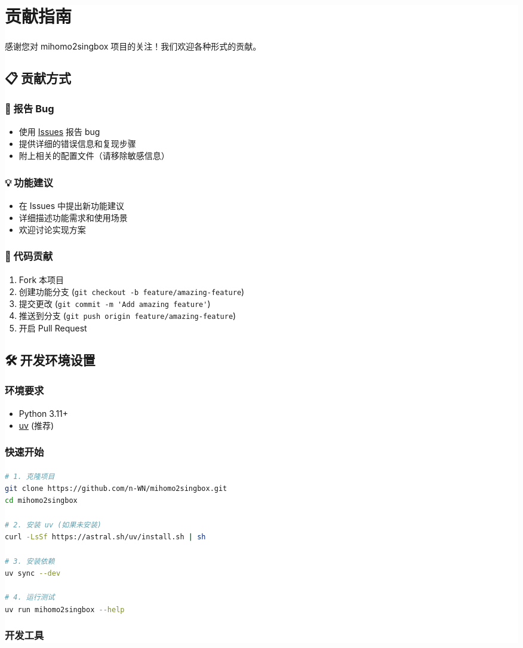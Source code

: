 # 贡献指南

感谢您对 mihomo2singbox 项目的关注！我们欢迎各种形式的贡献。

## 📋 贡献方式

### 🐛 报告 Bug
- 使用 [Issues](https://github.com/n-WN/mihomo2singbox/issues) 报告 bug
- 提供详细的错误信息和复现步骤
- 附上相关的配置文件（请移除敏感信息）

### 💡 功能建议
- 在 Issues 中提出新功能建议
- 详细描述功能需求和使用场景
- 欢迎讨论实现方案

### 🔧 代码贡献
1. Fork 本项目
2. 创建功能分支 (`git checkout -b feature/amazing-feature`)
3. 提交更改 (`git commit -m 'Add amazing feature'`)
4. 推送到分支 (`git push origin feature/amazing-feature`)
5. 开启 Pull Request

## 🛠️ 开发环境设置

### 环境要求
- Python 3.11+
- [uv](https://github.com/astral-sh/uv) (推荐)

### 快速开始

```bash
# 1. 克隆项目
git clone https://github.com/n-WN/mihomo2singbox.git
cd mihomo2singbox

# 2. 安装 uv (如果未安装)
curl -LsSf https://astral.sh/uv/install.sh | sh

# 3. 安装依赖
uv sync --dev

# 4. 运行测试
uv run mihomo2singbox --help
```

### 开发工具
